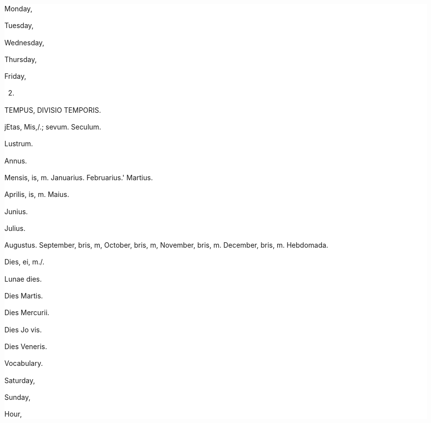 Monday, 

Tuesday, 

Wednesday, 

Thursday, 

Friday, 


2. 

TEMPUS, DIVISIO 
TEMPORIS. 

jEtas, Mis,/.; sevum. 
Seculum. 

Lustrum. 

Annus. 

Mensis, is, m. 
Januarius. 
Februarius.' 
Martius. 

Aprilis, is, m. 
Maius. 

Junius. 

Julius. 

Augustus. 
September, bris, m, 
October, bris, m, 
November, bris, m. 
December, bris, m. 
Hebdomada. 

Dies, ei, m./. 

Lunae dies. 

Dies Martis. 

Dies Mercurii. 

Dies Jo vis. 

Dies Veneris. 


Vocabulary. 

Saturday, 

Sunday, 

Hour, 
